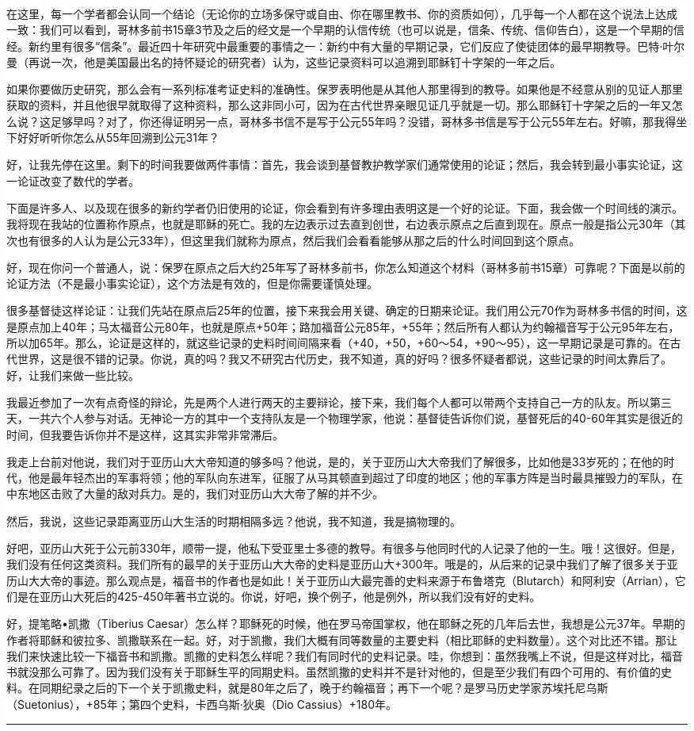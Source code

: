 在这里，每一个学者都会认同一个结论（无论你的立场多保守或自由、你在哪里教书、你的资质如何），几乎每一个人都在这个说法上达成一致：我们可以看到，哥林多前书15章3节及之后的经文是一个早期的认信传统（也可以说是，信条、传统、信仰告白），这是一个早期的信经。新约里有很多“信条”。最近四十年研究中最重要的事情之一：新约中有大量的早期记录，它们反应了使徒团体的最早期教导。巴特·叶尔曼（再说一次，他是美国最出名的持怀疑论的研究者）认为，这些记录资料可以追溯到耶稣钉十字架的一年之后。

如果你要做历史研究，那么会有一系列标准考证史料的准确性。保罗表明他是从其他人那里得到的教导。如果他是不经意从别的见证人那里获取的资料，并且他很早就取得了这种资料，那么这非同小可，因为在古代世界亲眼见证几乎就是一切。那么耶稣钉十字架之后的一年又怎么说？这足够早吗？对了，你还得证明另一点，哥林多书信不是写于公元55年吗？没错，哥林多书信是写于公元55年左右。好嘛，那我得坐下好好听听你怎么从55年回溯到公元31年？

好，让我先停在这里。剩下的时间我要做两件事情：首先，我会谈到基督教护教学家们通常使用的论证；然后，我会转到最小事实论证，这一论证改变了数代的学者。


下面是许多人、以及现在很多的新约学者仍旧使用的论证，你会看到有许多理由表明这是一个好的论证。下面，我会做一个时间线的演示。我将现在我站的位置称作原点，也就是耶稣的死亡。我的左边表示过去直到创世，右边表示原点之后直到现在。原点一般是指公元30年（其次也有很多的人认为是公元33年），但这里我们就称为原点，然后我们会看看能够从那之后的什么时间回到这个原点。

好，现在你问一个普通人，说：保罗在原点之后大约25年写了哥林多前书，你怎么知道这个材料（哥林多前书15章）可靠呢？下面是以前的论证方法（不是最小事实论证），这个方法是有效的，但是你需要谨慎处理。

很多基督徒这样论证：让我们先站在原点后25年的位置，接下来我会用关键、确定的日期来论证。我们用公元70作为哥林多书信的时间，这是原点加上40年；马太福音公元80年，也就是原点+50年；路加福音公元85年，+55年；然后所有人都认为约翰福音写于公元95年左右，所以加65年。那么，论证是这样的，就这些记录的史料时间间隔来看（+40，+50，+60～54，+90～95），这一早期记录是可靠的。在古代世界，这是很不错的记录。你说，真的吗？我又不研究古代历史，我不知道，真的好吗？很多怀疑者都说，这些记录的时间太靠后了。好，让我们来做一些比较。

我最近参加了一次有点奇怪的辩论，先是两个人进行两天的主要辩论，接下来，我们每个人都可以带两个支持自己一方的队友。所以第三天，一共六个人参与对话。无神论一方的其中一个支持队友是一个物理学家，他说：基督徒告诉你们说，基督死后的40-60年其实是很近的时间，但我要告诉你并不是这样，这其实非常非常滞后。

我走上台前对他说，我们对于亚历山大大帝知道的够多吗？他说，是的，关于亚历山大大帝我们了解很多，比如他是33岁死的；在他的时代，他是最年轻杰出的军事将领；他的军队向东进军，征服了从马其顿直到超过了印度的地区；他的军事方阵是当时最具摧毁力的军队，在中东地区击败了大量的敌对兵力。是的，我们对亚历山大大帝了解的并不少。

然后，我说，这些记录距离亚历山大生活的时期相隔多远？他说，我不知道，我是搞物理的。

好吧，亚历山大死于公元前330年，顺带一提，他私下受亚里士多德的教导。有很多与他同时代的人记录了他的一生。哦！这很好。但是，我们没有任何这类资料。我们所有的最早的关于亚历山大大帝的史料是亚历山大+300年。哦是的，从后来的记录中我们了解了很多关于亚历山大大帝的事迹。那么观点是，福音书的作者也是如此！关于亚历山大最完善的史料来源于布鲁塔克（Blutarch）和阿利安（Arrian），它们是在亚历山大死后的425-450年著书立说的。你说，好吧，换个例子，他是例外，所以我们没有好的史料。

好，提笔略•凯撒（Tiberius Caesar）怎么样？耶稣死的时候，他在罗马帝国掌权，他在耶稣之死的几年后去世，我想是公元37年。早期的作者将耶稣和彼拉多、凯撒联系在一起。好，对于凯撒，我们大概有同等数量的主要史料（相比耶稣的史料数量）。这个对比还不错。那让我们来快速比较一下福音书和凯撒。凯撒的史料怎么样呢？我们有同时代的史料记录。哇，你想到：虽然我嘴上不说，但是这样对比，福音书就没那么可靠了。因为我们没有关于耶稣生平的同期史料。虽然凯撒的史料并不是针对他的，但是至少我们有四个可用的、有价值的史料。在同期纪录之后的下一个关于凯撒史料，就是80年之后了，晚于约翰福音；再下一个呢？是罗马历史学家苏埃托尼乌斯（Suetonius），+85年；第四个史料，卡西乌斯·狄奥（Dio Cassius）+180年。

***
